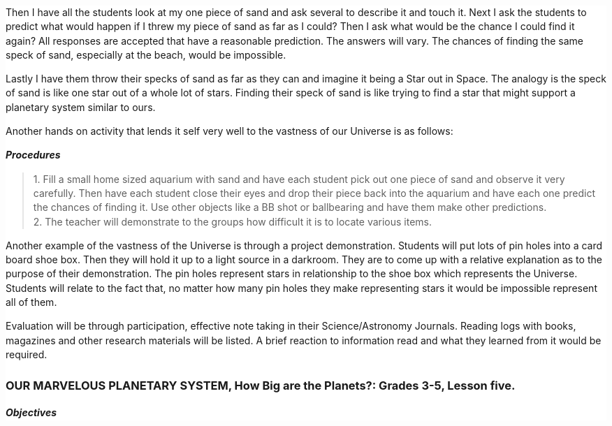  </p>
 <p>
  Then I have all the students look at my one piece of sand and ask several to describe it and touch it. Next I ask the students to predict what would happen if I threw my piece of sand as far as I could? Then I ask what would be the chance I could find it again? All responses are accepted that have a reasonable prediction. The answers will vary. The chances of finding the same speck of sand, especially at the beach, would be impossible.
 </p>
 <p>
  Lastly I have them throw their specks of sand as far as they can and imagine it being a Star out in Space. The analogy is the speck of sand is like one star out of a whole lot of stars. Finding their speck of sand is like trying to find a star that might support a planetary system similar to ours.
 </p>
 <p>
  Another hands on activity that lends it self very well to the vastness of our Universe is as follows:
 </p>
<p>
  <b>
   <i>
    <i>
     <b>
      Procedures
     </b>
    </i>
   </i>
  </b>
  <br/>
 </p>
 <blockquote>
  <dl>
   <dt>
    1. Fill a small home sized aquarium with sand and have each student pick out one piece of sand and observe it very carefully. Then have each student close their eyes and drop their piece back into the aquarium and have each one predict the chances of finding it. Use other objects like a BB shot or ballbearing and have them make other predictions.
    <dt>
     2. The teacher will demonstrate to the groups how difficult it is to locate various items.
    </dt>
   </dt>
  </dl>
 </blockquote>
 Another example of the vastness of the Universe is through a project demonstration. Students will put lots of pin holes into a card board shoe box. Then they will hold it up to a light source in a darkroom. They are to come up with a relative explanation as to the purpose of their demonstration. The pin holes represent stars in relationship to the shoe box which represents the Universe. Students will relate to the fact that, no matter how many pin holes they make representing stars it would be impossible represent all of them.
 <p>
  Evaluation will be through participation, effective note taking in their Science/Astronomy Journals. Reading logs with books, magazines and other research materials will be listed. A brief reaction to information read and what they learned from it would be required.
 </p>
<h3>
  OUR MARVELOUS PLANETARY SYSTEM, How Big are the Planets?: Grades 3-5, Lesson five.
 </h3>
 <p>
  <b>
   <i>
    <i>
     <b>
      Objectives
     </b>
    </i>